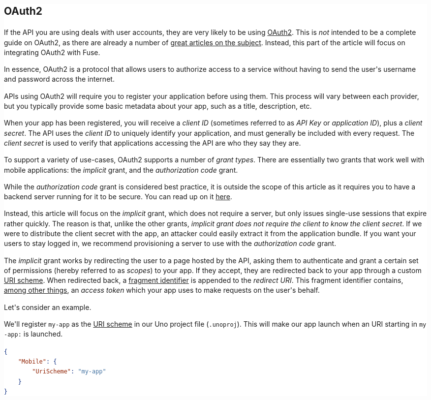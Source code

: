 ## OAuth2

If the API you are using deals with user accounts, they are very likely to be using [OAuth2](https://oauth.net/).
This is _not_ intended to be a complete guide on OAuth2, as there are already a number of [great articles on the subject](https://aaronparecki.com/2012/07/29/2/oauth2-simplified).
Instead, this part of the article will focus on integrating OAuth2 with Fuse.

In essence, OAuth2 is a protocol that allows users to authorize access to a service without having to send the user's username and password across the internet.

APIs using OAuth2 will require you to register your application before using them.
This process will vary between each provider, but you typically provide some basic metadata about your app, such as a title, description, etc.

When your app has been registered, you will receive a _client ID_ (sometimes referred to as _API Key_ or _application ID_), plus a _client secret_.
The API uses the _client ID_ to uniquely identify your application, and must generally be included with every request.
The _client secret_ is used to verify that applications accessing the API are who they say they are.

To support a variety of use-cases, OAuth2 supports a number of _grant types_.
There are essentially two grants that work well with mobile applications: the _implicit_ grant, and the _authorization code_ grant.

While the _authorization code_ grant is considered best practice, it is outside the scope of this article as it requires you to have a backend server running for it to be secure.
You can read up on it [here](https://aaronparecki.com/oauth-2-simplified/#mobile-apps).

Instead, this article will focus on the _implicit_ grant, which does not require a server, but only issues single-use sessions that expire rather quickly.
The reason is that, unlike the other grants, _implicit grant does not require the client to know the client secret_.
If we were to distribute the client secret with the app, an attacker could easily extract it from the application bundle.
If you want your users to stay logged in, we recommend provisioning a server to use with the _authorization code_ grant.

The _implicit_ grant works by redirecting the user to a page hosted by the API, asking them to authenticate and grant a certain set of permissions (hereby referred to as _scopes_) to your app.
If they accept, they are redirected back to your app through a custom [URI scheme](../basics/uno-projects.md#mobile-urischeme).
When redirected back, a [fragment identifier](https://en.wikipedia.org/wiki/Fragment_identifier) is appended to the _redirect URI_.
This fragment identifier contains, [among other things](https://tools.ietf.org/html/rfc6749#section-4.2.2), an _access token_ which your app uses to make requests on the user's behalf.

Let's consider an example.

We'll register `my-app` as the [URI scheme](../basics/uno-projects.md#mobile-urischeme) in our Uno project file (`.unoproj`).
This will make our app launch when an URI starting in `my-app:` is launched.

```json
{
	"Mobile": {
		"UriScheme": "my-app"
	}
}
```
